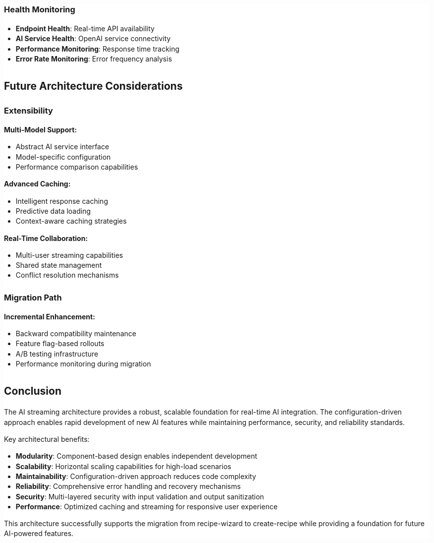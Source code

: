 ### Health Monitoring

- **Endpoint Health**: Real-time API availability
- **AI Service Health**: OpenAI service connectivity
- **Performance Monitoring**: Response time tracking
- **Error Rate Monitoring**: Error frequency analysis

## Future Architecture Considerations

### Extensibility

**Multi-Model Support:**
- Abstract AI service interface
- Model-specific configuration
- Performance comparison capabilities

**Advanced Caching:**
- Intelligent response caching
- Predictive data loading
- Context-aware caching strategies

**Real-Time Collaboration:**
- Multi-user streaming capabilities
- Shared state management
- Conflict resolution mechanisms

### Migration Path

**Incremental Enhancement:**
- Backward compatibility maintenance
- Feature flag-based rollouts
- A/B testing infrastructure
- Performance monitoring during migration

## Conclusion

The AI streaming architecture provides a robust, scalable foundation for real-time AI integration. The configuration-driven approach enables rapid development of new AI features while maintaining performance, security, and reliability standards.

Key architectural benefits:

- **Modularity**: Component-based design enables independent development
- **Scalability**: Horizontal scaling capabilities for high-load scenarios
- **Maintainability**: Configuration-driven approach reduces code complexity
- **Reliability**: Comprehensive error handling and recovery mechanisms
- **Security**: Multi-layered security with input validation and output sanitization
- **Performance**: Optimized caching and streaming for responsive user experience

This architecture successfully supports the migration from recipe-wizard to create-recipe while providing a foundation for future AI-powered features.
